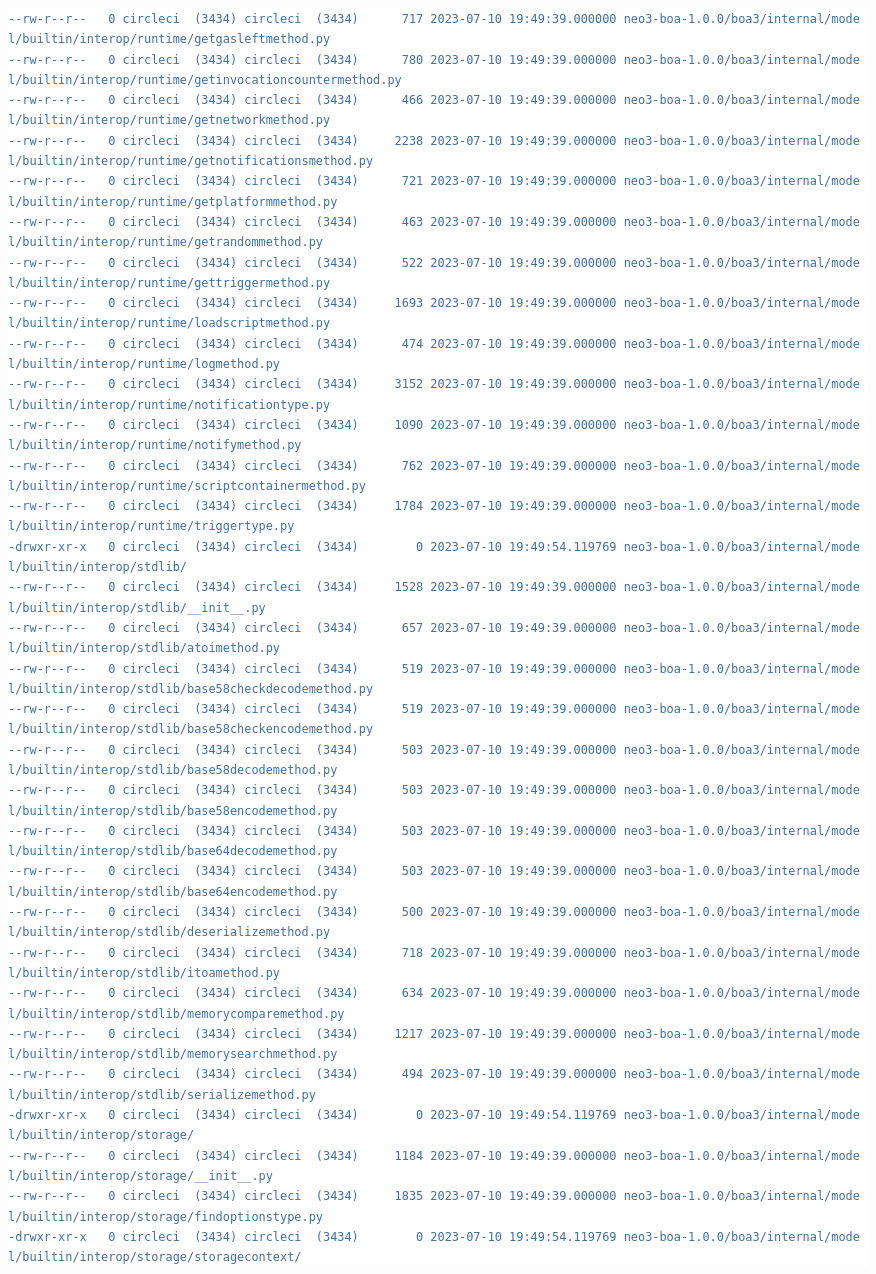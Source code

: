```diff
--rw-r--r--   0 circleci  (3434) circleci  (3434)      717 2023-07-10 19:49:39.000000 neo3-boa-1.0.0/boa3/internal/model/builtin/interop/runtime/getgasleftmethod.py
--rw-r--r--   0 circleci  (3434) circleci  (3434)      780 2023-07-10 19:49:39.000000 neo3-boa-1.0.0/boa3/internal/model/builtin/interop/runtime/getinvocationcountermethod.py
--rw-r--r--   0 circleci  (3434) circleci  (3434)      466 2023-07-10 19:49:39.000000 neo3-boa-1.0.0/boa3/internal/model/builtin/interop/runtime/getnetworkmethod.py
--rw-r--r--   0 circleci  (3434) circleci  (3434)     2238 2023-07-10 19:49:39.000000 neo3-boa-1.0.0/boa3/internal/model/builtin/interop/runtime/getnotificationsmethod.py
--rw-r--r--   0 circleci  (3434) circleci  (3434)      721 2023-07-10 19:49:39.000000 neo3-boa-1.0.0/boa3/internal/model/builtin/interop/runtime/getplatformmethod.py
--rw-r--r--   0 circleci  (3434) circleci  (3434)      463 2023-07-10 19:49:39.000000 neo3-boa-1.0.0/boa3/internal/model/builtin/interop/runtime/getrandommethod.py
--rw-r--r--   0 circleci  (3434) circleci  (3434)      522 2023-07-10 19:49:39.000000 neo3-boa-1.0.0/boa3/internal/model/builtin/interop/runtime/gettriggermethod.py
--rw-r--r--   0 circleci  (3434) circleci  (3434)     1693 2023-07-10 19:49:39.000000 neo3-boa-1.0.0/boa3/internal/model/builtin/interop/runtime/loadscriptmethod.py
--rw-r--r--   0 circleci  (3434) circleci  (3434)      474 2023-07-10 19:49:39.000000 neo3-boa-1.0.0/boa3/internal/model/builtin/interop/runtime/logmethod.py
--rw-r--r--   0 circleci  (3434) circleci  (3434)     3152 2023-07-10 19:49:39.000000 neo3-boa-1.0.0/boa3/internal/model/builtin/interop/runtime/notificationtype.py
--rw-r--r--   0 circleci  (3434) circleci  (3434)     1090 2023-07-10 19:49:39.000000 neo3-boa-1.0.0/boa3/internal/model/builtin/interop/runtime/notifymethod.py
--rw-r--r--   0 circleci  (3434) circleci  (3434)      762 2023-07-10 19:49:39.000000 neo3-boa-1.0.0/boa3/internal/model/builtin/interop/runtime/scriptcontainermethod.py
--rw-r--r--   0 circleci  (3434) circleci  (3434)     1784 2023-07-10 19:49:39.000000 neo3-boa-1.0.0/boa3/internal/model/builtin/interop/runtime/triggertype.py
-drwxr-xr-x   0 circleci  (3434) circleci  (3434)        0 2023-07-10 19:49:54.119769 neo3-boa-1.0.0/boa3/internal/model/builtin/interop/stdlib/
--rw-r--r--   0 circleci  (3434) circleci  (3434)     1528 2023-07-10 19:49:39.000000 neo3-boa-1.0.0/boa3/internal/model/builtin/interop/stdlib/__init__.py
--rw-r--r--   0 circleci  (3434) circleci  (3434)      657 2023-07-10 19:49:39.000000 neo3-boa-1.0.0/boa3/internal/model/builtin/interop/stdlib/atoimethod.py
--rw-r--r--   0 circleci  (3434) circleci  (3434)      519 2023-07-10 19:49:39.000000 neo3-boa-1.0.0/boa3/internal/model/builtin/interop/stdlib/base58checkdecodemethod.py
--rw-r--r--   0 circleci  (3434) circleci  (3434)      519 2023-07-10 19:49:39.000000 neo3-boa-1.0.0/boa3/internal/model/builtin/interop/stdlib/base58checkencodemethod.py
--rw-r--r--   0 circleci  (3434) circleci  (3434)      503 2023-07-10 19:49:39.000000 neo3-boa-1.0.0/boa3/internal/model/builtin/interop/stdlib/base58decodemethod.py
--rw-r--r--   0 circleci  (3434) circleci  (3434)      503 2023-07-10 19:49:39.000000 neo3-boa-1.0.0/boa3/internal/model/builtin/interop/stdlib/base58encodemethod.py
--rw-r--r--   0 circleci  (3434) circleci  (3434)      503 2023-07-10 19:49:39.000000 neo3-boa-1.0.0/boa3/internal/model/builtin/interop/stdlib/base64decodemethod.py
--rw-r--r--   0 circleci  (3434) circleci  (3434)      503 2023-07-10 19:49:39.000000 neo3-boa-1.0.0/boa3/internal/model/builtin/interop/stdlib/base64encodemethod.py
--rw-r--r--   0 circleci  (3434) circleci  (3434)      500 2023-07-10 19:49:39.000000 neo3-boa-1.0.0/boa3/internal/model/builtin/interop/stdlib/deserializemethod.py
--rw-r--r--   0 circleci  (3434) circleci  (3434)      718 2023-07-10 19:49:39.000000 neo3-boa-1.0.0/boa3/internal/model/builtin/interop/stdlib/itoamethod.py
--rw-r--r--   0 circleci  (3434) circleci  (3434)      634 2023-07-10 19:49:39.000000 neo3-boa-1.0.0/boa3/internal/model/builtin/interop/stdlib/memorycomparemethod.py
--rw-r--r--   0 circleci  (3434) circleci  (3434)     1217 2023-07-10 19:49:39.000000 neo3-boa-1.0.0/boa3/internal/model/builtin/interop/stdlib/memorysearchmethod.py
--rw-r--r--   0 circleci  (3434) circleci  (3434)      494 2023-07-10 19:49:39.000000 neo3-boa-1.0.0/boa3/internal/model/builtin/interop/stdlib/serializemethod.py
-drwxr-xr-x   0 circleci  (3434) circleci  (3434)        0 2023-07-10 19:49:54.119769 neo3-boa-1.0.0/boa3/internal/model/builtin/interop/storage/
--rw-r--r--   0 circleci  (3434) circleci  (3434)     1184 2023-07-10 19:49:39.000000 neo3-boa-1.0.0/boa3/internal/model/builtin/interop/storage/__init__.py
--rw-r--r--   0 circleci  (3434) circleci  (3434)     1835 2023-07-10 19:49:39.000000 neo3-boa-1.0.0/boa3/internal/model/builtin/interop/storage/findoptionstype.py
-drwxr-xr-x   0 circleci  (3434) circleci  (3434)        0 2023-07-10 19:49:54.119769 neo3-boa-1.0.0/boa3/internal/model/builtin/interop/storage/storagecontext/
```